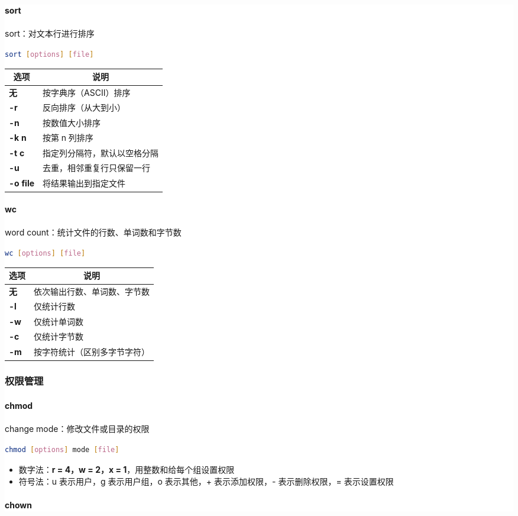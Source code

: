 #### sort

sort：对文本行进行排序

```bash
sort [options] [file]
```

| **选项** | **说明** |
| -------- | ---------------------------- |
| **无** | 按字典序（ASCII）排序 |
| **-r** | 反向排序（从大到小） |
| **-n** | 按数值大小排序 |
| **-k n** | 按第 n 列排序 |
| **-t c** | 指定列分隔符，默认以空格分隔 |
| **-u** | 去重，相邻重复行只保留一行 |
| **-o file** | 将结果输出到指定文件 |

#### wc

word count：统计文件的行数、单词数和字节数

```bash
wc [options] [file]
```

| **选项** | **说明** |
| -------- | ---------------------------- |
| **无** | 依次输出行数、单词数、字节数 |
| **-l** | 仅统计行数 |
| **-w** | 仅统计单词数 |
| **-c** | 仅统计字节数 |
| **-m** | 按字符统计（区别多字节字符） |

### 权限管理

#### chmod

change mode：修改文件或目录的权限

```bash
chmod [options] mode [file]
```

- 数字法：**r = 4，w = 2，x = 1**，用整数和给每个组设置权限
- 符号法：u 表示用户，g 表示用户组，o 表示其他，+ 表示添加权限，- 表示删除权限，= 表示设置权限

#### chown

